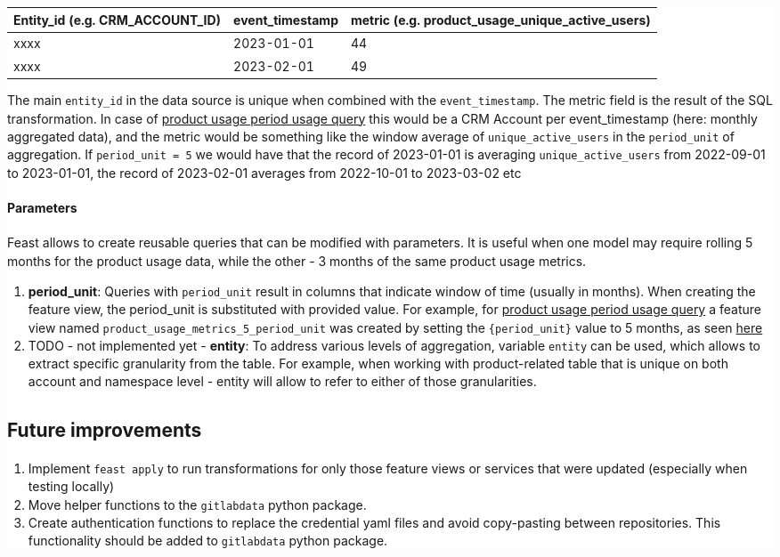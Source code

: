 | Entity_id (e.g. CRM_ACCOUNT_ID) | event_timestamp | metric (e.g. product_usage_unique_active_users) |
| -- | -- | -- |
| xxxx                            | 2023-01-01      | 44                                              |
| xxxx                            | 2023-02-01      | 49                                              |

The main `entity_id` in the data source is unique when combined with the `event_timestamp`. The metric field is the result of the SQL transformation. In case of [product usage period usage query](https://gitlab.com/gitlab-data/data-science-projects/feast-poc/-/blob/main/feature_repo/product/product_usage.py?ref_type=heads) this would be a CRM Account per event_timestamp (here: monthly aggregated data), and the metric would be something like the window average of `unique_active_users` in the `period_unit` of aggregation. If `period_unit = 5` we would have that the record of 2023-01-01 is averaging `unique_active_users` from 2022-09-01 to 2023-01-01, the record of 2023-02-01 averages from 2022-10-01 to 2023-03-02 etc

#### Parameters

Feast allows to create reusable queries that can be modified with parameters. It is useful when one model may require rolling 5 months for the product usage data, while the other - 3 months of the same product usage metrics.

1. **period_unit**: Queries with `period_unit` result in columns that indicate window of time (usually in months). When creating the feature view, the period_unit is substituted with provided value. For example, for [product usage period usage query](https://gitlab.com/gitlab-data/data-science-projects/feast-poc/-/blob/main/feature_repo/product/product_usage.py?ref_type=heads) a feature view named `product_usage_metrics_5_period_unit` was created by setting the `{period_unit}` value to 5 months, as seen [here](https://gitlab.com/gitlab-data/data-science-projects/feast-poc/-/blob/main/feature_repo/product/product_usage.py?ref_type=heads)
1. TODO - not implemented yet - **entity**: To address various levels of aggregation, variable `entity` can be used, which allows to extract specific granularity from the table. For example, when working with product-related table that is unique on both account and namespace level - entity will allow to refer to either of those granularities.

## Future improvements

1. Implement `feast apply` to run transformations for only those feature views or services that were updated (especially when testing locally)
1. Move helper functions to the `gitlabdata` python package.
1. Create authentication functions to replace the credential yaml files and avoid copy-pasting between repositories. This functionality should be added to `gitlabdata` python package.
